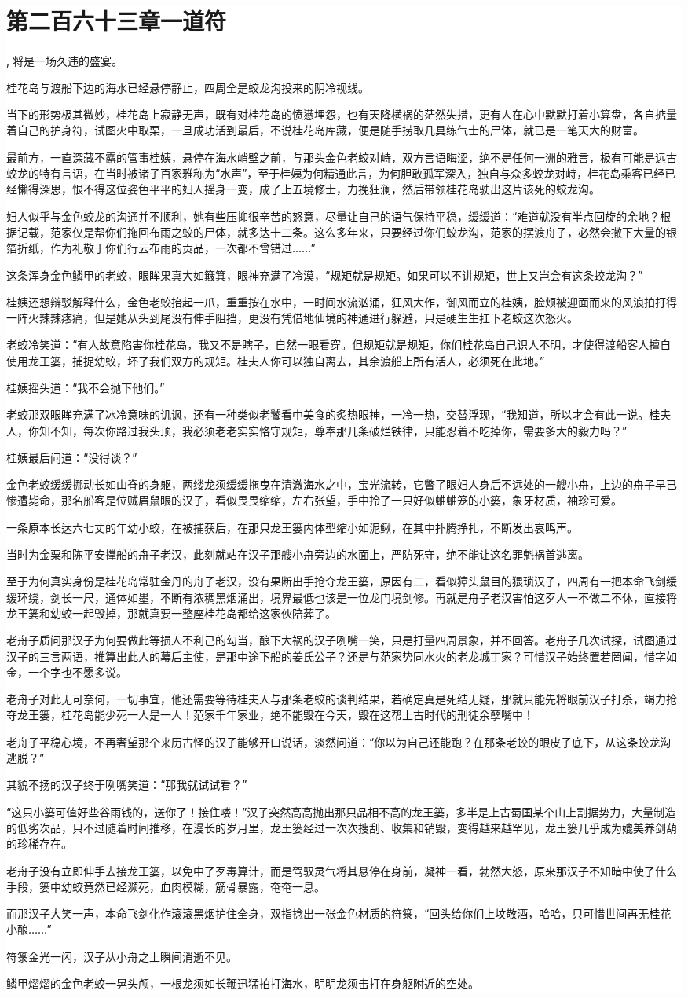 # 第二百六十三章一道符
,  将是一场久违的盛宴。

   桂花岛与渡船下边的海水已经悬停静止，四周全是蛟龙沟投来的阴冷视线。

   当下的形势极其微妙，桂花岛上寂静无声，既有对桂花岛的愤懑埋怨，也有天降横祸的茫然失措，更有人在心中默默打着小算盘，各自掂量着自己的护身符，试图火中取栗，一旦成功活到最后，不说桂花岛库藏，便是随手捞取几具练气士的尸体，就已是一笔天大的财富。

   最前方，一直深藏不露的管事桂姨，悬停在海水峭壁之前，与那头金色老蛟对峙，双方言语晦涩，绝不是任何一洲的雅言，极有可能是远古蛟龙的特有言语，在当时被诸子百家雅称为“水声”，至于桂姨为何精通此言，为何胆敢孤军深入，独自与众多蛟龙对峙，桂花岛乘客已经已经懒得深思，恨不得这位姿色平平的妇人摇身一变，成了上五境修士，力挽狂澜，然后带领桂花岛驶出这片该死的蛟龙沟。

   妇人似乎与金色蛟龙的沟通并不顺利，她有些压抑很辛苦的怒意，尽量让自己的语气保持平稳，缓缓道：“难道就没有半点回旋的余地？根据记载，范家仅是帮你们拖回布雨之蛟的尸体，就多达十二条。这么多年来，只要经过你们蛟龙沟，范家的摆渡舟子，必然会撒下大量的银箔折纸，作为礼敬于你们行云布雨的贡品，一次都不曾错过……”

   这条浑身金色鳞甲的老蛟，眼眸果真大如簸箕，眼神充满了冷漠，“规矩就是规矩。如果可以不讲规矩，世上又岂会有这条蛟龙沟？”

   桂姨还想辩驳解释什么，金色老蛟抬起一爪，重重按在水中，一时间水流汹涌，狂风大作，御风而立的桂姨，脸颊被迎面而来的风浪拍打得一阵火辣辣疼痛，但是她从头到尾没有伸手阻挡，更没有凭借地仙境的神通进行躲避，只是硬生生扛下老蛟这次怒火。

   老蛟冷笑道：“有人故意陷害你桂花岛，我又不是瞎子，自然一眼看穿。但规矩就是规矩，你们桂花岛自己识人不明，才使得渡船客人擅自使用龙王篓，捕捉幼蛟，坏了我们双方的规矩。桂夫人你可以独自离去，其余渡船上所有活人，必须死在此地。”

   桂姨摇头道：“我不会抛下他们。”

   老蛟那双眼眸充满了冰冷意味的讥讽，还有一种类似老饕看中美食的炙热眼神，一冷一热，交替浮现，“我知道，所以才会有此一说。桂夫人，你知不知，每次你路过我头顶，我必须老老实实恪守规矩，尊奉那几条破烂铁律，只能忍着不吃掉你，需要多大的毅力吗？”

   桂姨最后问道：“没得谈？”

   金色老蛟缓缓挪动长如山脊的身躯，两缕龙须缓缓拖曳在清澈海水之中，宝光流转，它瞥了眼妇人身后不远处的一艘小舟，上边的舟子早已惨遭毙命，那名船客是位贼眉鼠眼的汉子，看似畏畏缩缩，左右张望，手中拎了一只好似蛐蛐笼的小篓，象牙材质，袖珍可爱。

   一条原本长达六七丈的年幼小蛟，在被捕获后，在那只龙王篓内体型缩小如泥鳅，在其中扑腾挣扎，不断发出哀鸣声。

   当时为金粟和陈平安撑船的舟子老汉，此刻就站在汉子那艘小舟旁边的水面上，严防死守，绝不能让这名罪魁祸首逃离。

   至于为何真实身份是桂花岛常驻金丹的舟子老汉，没有果断出手抢夺龙王篓，原因有二，看似獐头鼠目的猥琐汉子，四周有一把本命飞剑缓缓环绕，剑长一尺，通体如墨，不断有浓稠黑烟涌出，境界最低也该是一位龙门境剑修。再就是舟子老汉害怕这歹人一不做二不休，直接将龙王篓和幼蛟一起毁掉，那就真要一整座桂花岛都给这家伙陪葬了。

   老舟子质问那汉子为何要做此等损人不利己的勾当，酿下大祸的汉子咧嘴一笑，只是打量四周景象，并不回答。老舟子几次试探，试图通过汉子的三言两语，推算出此人的幕后主使，是那中途下船的姜氏公子？还是与范家势同水火的老龙城丁家？可惜汉子始终置若罔闻，惜字如金，一个字也不愿多说。

   老舟子对此无可奈何，一切事宜，他还需要等待桂夫人与那条老蛟的谈判结果，若确定真是死结无疑，那就只能先将眼前汉子打杀，竭力抢夺龙王篓，桂花岛能少死一人是一人！范家千年家业，绝不能毁在今天，毁在这帮上古时代的刑徒余孽嘴中！

   老舟子平稳心境，不再奢望那个来历古怪的汉子能够开口说话，淡然问道：“你以为自己还能跑？在那条老蛟的眼皮子底下，从这条蛟龙沟逃脱？”

   其貌不扬的汉子终于咧嘴笑道：“那我就试试看？”

   “这只小篓可值好些谷雨钱的，送你了！接住喽！”汉子突然高高抛出那只品相不高的龙王篓，多半是上古蜀国某个山上割据势力，大量制造的低劣次品，只不过随着时间推移，在漫长的岁月里，龙王篓经过一次次搜刮、收集和销毁，变得越来越罕见，龙王篓几乎成为媲美养剑葫的珍稀存在。

   老舟子没有立即伸手去接龙王篓，以免中了歹毒算计，而是驾驭灵气将其悬停在身前，凝神一看，勃然大怒，原来那汉子不知暗中使了什么手段，篓中幼蛟竟然已经濒死，血肉模糊，筋骨暴露，奄奄一息。

   而那汉子大笑一声，本命飞剑化作滚滚黑烟护住全身，双指捻出一张金色材质的符箓，“回头给你们上坟敬酒，哈哈，只可惜世间再无桂花小酿……”

   符箓金光一闪，汉子从小舟之上瞬间消逝不见。

   鳞甲熠熠的金色老蛟一晃头颅，一根龙须如长鞭迅猛拍打海水，明明龙须击打在身躯附近的空处。
